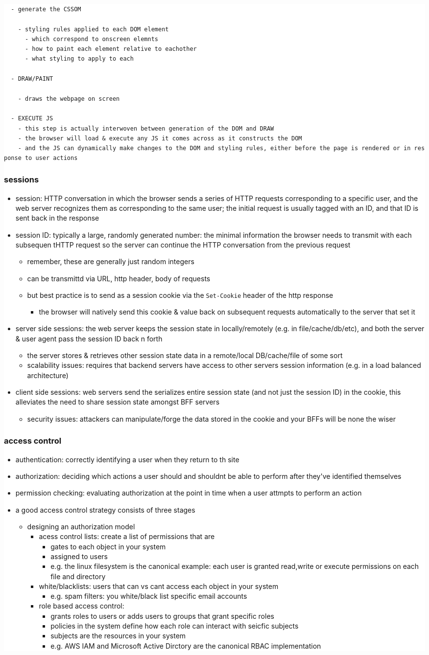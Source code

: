      - generate the CSSOM

        - styling rules applied to each DOM element
          - which correspond to onscreen elemnts
          - how to paint each element relative to eachother
          - what styling to apply to each

      - DRAW/PAINT

        - draws the webpage on screen

      - EXECUTE JS
        - this step is actually interwoven between generation of the DOM and DRAW
        - the browser will load & execute any JS it comes across as it constructs the DOM
        - and the JS can dynamically make changes to the DOM and styling rules, either before the page is rendered or in response to user actions

### sessions

- session: HTTP conversation in which the browser sends a series of HTTP requests corresponding to a specific user, and the web server recognizes them as corresponding to the same user; the initial request is usually tagged with an ID, and that ID is sent back in the response

- session ID: typically a large, randomly generated number: the minimal information the browser needs to transmit with each subsequen tHTTP request so the server can continue the HTTP conversation from the previous request

  - remember, these are generally just random integers

  - can be transmittd via URL, http header, body of requests
  - but best practice is to send as a session cookie via the `Set-Cookie` header of the http response
    - the browser will natively send this cookie & value back on subsequent requests automatically to the server that set it

- server side sessions: the web server keeps the session state in locally/remotely (e.g. in file/cache/db/etc), and both the server & user agent pass the session ID back n forth

  - the server stores & retrieves other session state data in a remote/local DB/cache/file of some sort
  - scalability issues: requires that backend servers have access to other servers session information (e.g. in a load balanced architecture)

- client side sessions: web servers send the serializes entire session state (and not just the session ID) in the cookie, this alleviates the need to share session state amongst BFF servers
  - security issues: attackers can manipulate/forge the data stored in the cookie and your BFFs will be none the wiser

### access control

- authentication: correctly identifying a user when they return to th site
- authorization: deciding which actions a user should and shouldnt be able to perform after they've identified themselves
- permission checking: evaluating authorization at the point in time when a user attmpts to perform an action

- a good access control strategy consists of three stages
  - designing an authorization model
    - acess control lists: create a list of permissions that are
      - gates to each object in your system
      - assigned to users
      - e.g. the linux filesystem is the canonical example: each user is granted read,write or execute permissions on each file and directory
    - white/blacklists: users that can vs cant access each object in your system
      - e.g. spam filters: you white/black list specific email accounts
    - role based access control:
      - grants roles to users or adds users to groups that grant specific roles
      - policies in the system define how each role can interact with seicfic subjects
      - subjects are the resources in your system
      - e.g. AWS IAM and Microsoft Active Dirctory are the canonical RBAC implementation